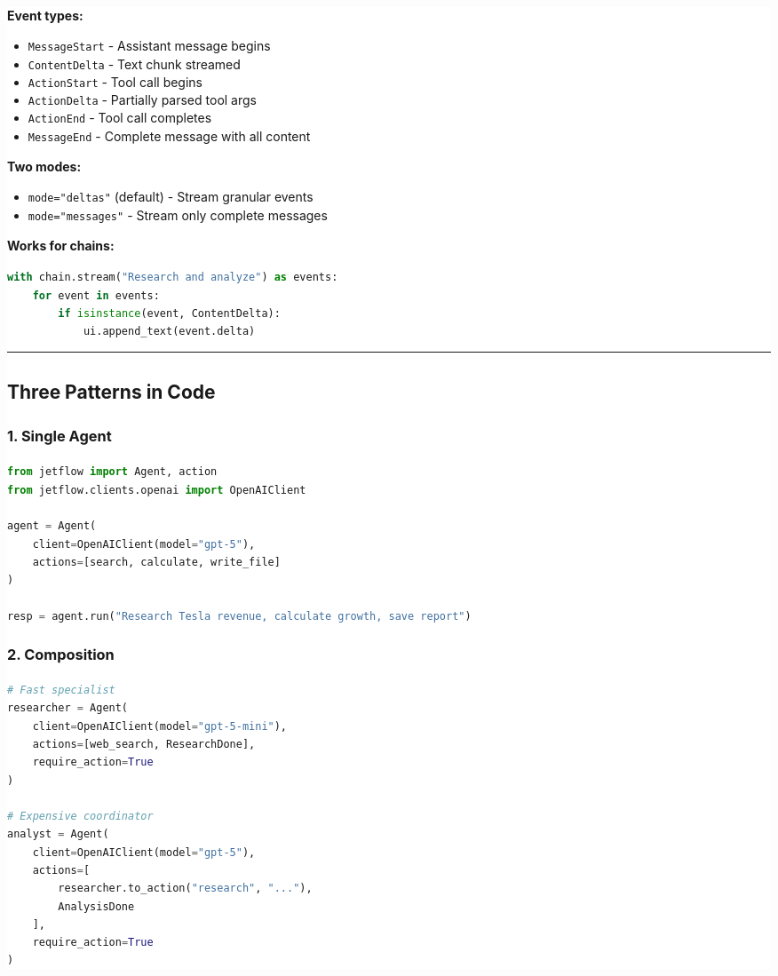 **Event types:**
- `MessageStart` - Assistant message begins
- `ContentDelta` - Text chunk streamed
- `ActionStart` - Tool call begins
- `ActionDelta` - Partially parsed tool args
- `ActionEnd` - Tool call completes
- `MessageEnd` - Complete message with all content

**Two modes:**
- `mode="deltas"` (default) - Stream granular events
- `mode="messages"` - Stream only complete messages

**Works for chains:**
```python
with chain.stream("Research and analyze") as events:
    for event in events:
        if isinstance(event, ContentDelta):
            ui.append_text(event.delta)
```

---

## Three Patterns in Code

### 1. Single Agent
```python
from jetflow import Agent, action
from jetflow.clients.openai import OpenAIClient

agent = Agent(
    client=OpenAIClient(model="gpt-5"),
    actions=[search, calculate, write_file]
)

resp = agent.run("Research Tesla revenue, calculate growth, save report")
```

### 2. Composition
```python
# Fast specialist
researcher = Agent(
    client=OpenAIClient(model="gpt-5-mini"),
    actions=[web_search, ResearchDone],
    require_action=True
)

# Expensive coordinator
analyst = Agent(
    client=OpenAIClient(model="gpt-5"),
    actions=[
        researcher.to_action("research", "..."),
        AnalysisDone
    ],
    require_action=True
)
```
